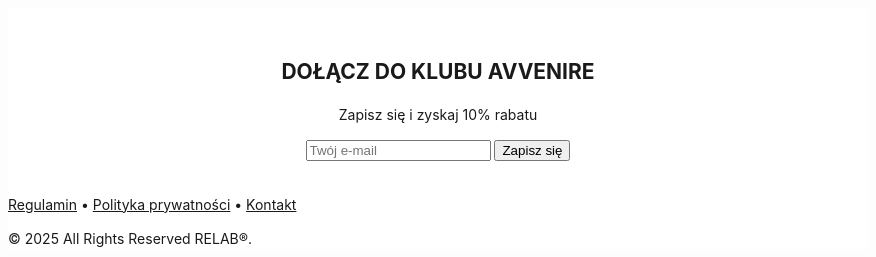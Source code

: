 </section>

<section class="newsletter">
  <div style="text-align:center; padding:20px;">
    <h2>DOŁĄCZ DO KLUBU AVVENIRE</h2>
    <p>Zapisz się i zyskaj 10% rabatu</p>
    <input type="email" placeholder="Twój e‑mail">
    <button>Zapisz się</button>
  </div>
</section>

<footer>
  <p><a href="#">Regulamin</a> • <a href="#">Polityka prywatności</a> • <a href="#">Kontakt</a></p>
  <p>© 2025 All Rights Reserved RELAB®.</p>
</footer>

</body>
</html>
